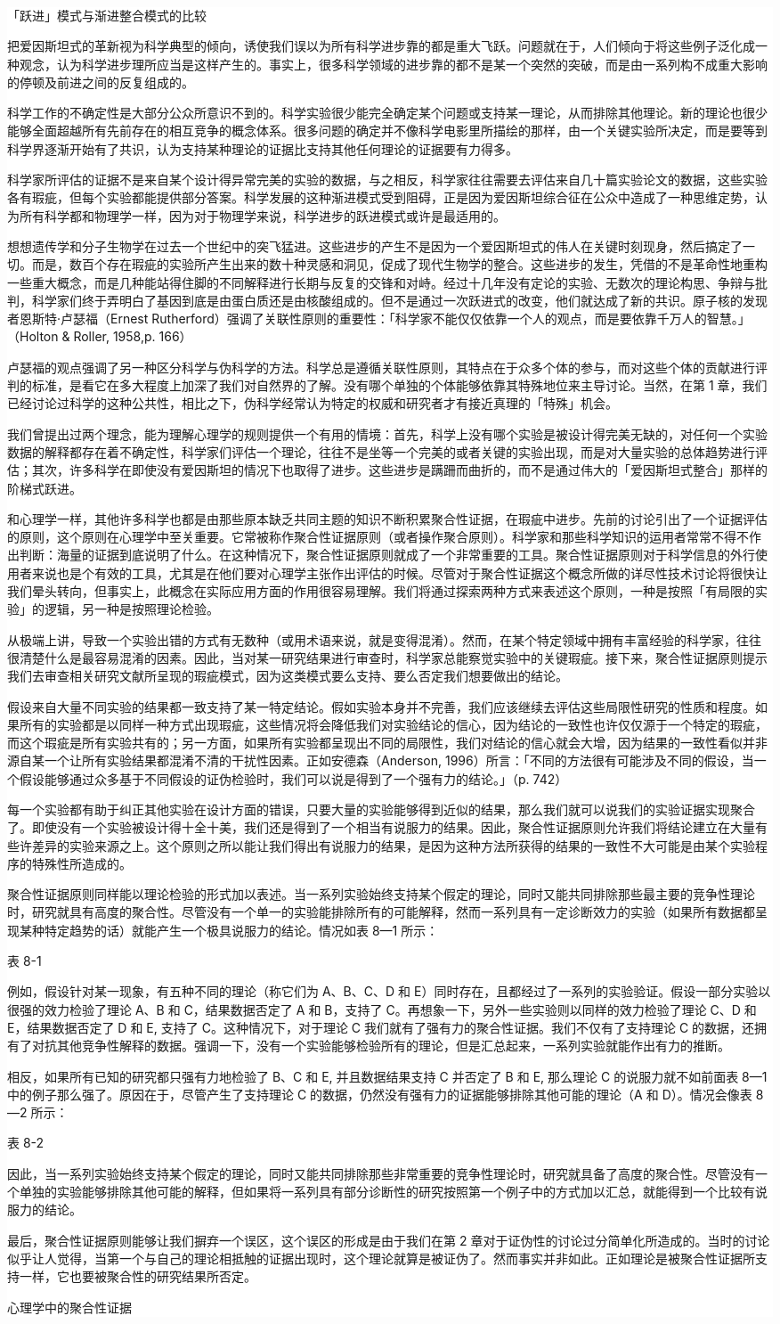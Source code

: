 「跃进」模式与渐进整合模式的比较

把爱因斯坦式的革新视为科学典型的倾向，诱使我们误以为所有科学进步靠的都是重大飞跃。问题就在于，人们倾向于将这些例子泛化成一种观念，认为科学进步理所应当是这样产生的。事实上，很多科学领域的进步靠的都不是某一个突然的突破，而是由一系列构不成重大影响的停顿及前进之间的反复组成的。

科学工作的不确定性是大部分公众所意识不到的。科学实验很少能完全确定某个问题或支持某一理论，从而排除其他理论。新的理论也很少能够全面超越所有先前存在的相互竞争的概念体系。很多问题的确定并不像科学电影里所描绘的那样，由一个关键实验所决定，而是要等到科学界逐渐开始有了共识，认为支持某种理论的证据比支持其他任何理论的证据要有力得多。

科学家所评估的证据不是来自某个设计得异常完美的实验的数据，与之相反，科学家往往需要去评估来自几十篇实验论文的数据，这些实验各有瑕疵，但每个实验都能提供部分答案。科学发展的这种渐进模式受到阻碍，正是因为爱因斯坦综合征在公众中造成了一种思维定势，认为所有科学都和物理学一样，因为对于物理学来说，科学进步的跃进模式或许是最适用的。

想想遗传学和分子生物学在过去一个世纪中的突飞猛进。这些进步的产生不是因为一个爱因斯坦式的伟人在关键时刻现身，然后搞定了一切。而是，数百个存在瑕疵的实验所产生出来的数十种灵感和洞见，促成了现代生物学的整合。这些进步的发生，凭借的不是革命性地重构一些重大概念，而是几种能站得住脚的不同解释进行长期与反复的交锋和对峙。经过十几年没有定论的实验、无数次的理论构思、争辩与批判，科学家们终于弄明白了基因到底是由蛋白质还是由核酸组成的。但不是通过一次跃进式的改变，他们就达成了新的共识。原子核的发现者恩斯特·卢瑟福（Ernest Rutherford）强调了关联性原则的重要性：「科学家不能仅仅依靠一个人的观点，而是要依靠千万人的智慧。」（Holton & Roller, 1958,p. 166）

卢瑟福的观点强调了另一种区分科学与伪科学的方法。科学总是遵循关联性原则，其特点在于众多个体的参与，而对这些个体的贡献进行评判的标准，是看它在多大程度上加深了我们对自然界的了解。没有哪个单独的个体能够依靠其特殊地位来主导讨论。当然，在第 1 章，我们已经讨论过科学的这种公共性，相比之下，伪科学经常认为特定的权威和研究者才有接近真理的「特殊」机会。

我们曾提出过两个理念，能为理解心理学的规则提供一个有用的情境：首先，科学上没有哪个实验是被设计得完美无缺的，对任何一个实验数据的解释都存在着不确定性，科学家们评估一个理论，往往不是坐等一个完美的或者关键的实验出现，而是对大量实验的总体趋势进行评估；其次，许多科学在即使没有爱因斯坦的情况下也取得了进步。这些进步是蹒跚而曲折的，而不是通过伟大的「爱因斯坦式整合」那样的阶梯式跃进。

和心理学一样，其他许多科学也都是由那些原本缺乏共同主题的知识不断积累聚合性证据，在瑕疵中进步。先前的讨论引出了一个证据评估的原则，这个原则在心理学中至关重要。它常被称作聚合性证据原则（或者操作聚合原则）。科学家和那些科学知识的运用者常常不得不作出判断：海量的证据到底说明了什么。在这种情况下，聚合性证据原则就成了一个非常重要的工具。聚合性证据原则对于科学信息的外行使用者来说也是个有效的工具，尤其是在他们要对心理学主张作出评估的时候。尽管对于聚合性证据这个概念所做的详尽性技术讨论将很快让我们晕头转向，但事实上，此概念在实际应用方面的作用很容易理解。我们将通过探索两种方式来表述这个原则，一种是按照「有局限的实验」的逻辑，另一种是按照理论检验。

从极端上讲，导致一个实验出错的方式有无数种（或用术语来说，就是变得混淆）。然而，在某个特定领域中拥有丰富经验的科学家，往往很清楚什么是最容易混淆的因素。因此，当对某一研究结果进行审查时，科学家总能察觉实验中的关键瑕疵。接下来，聚合性证据原则提示我们去审查相关研究文献所呈现的瑕疵模式，因为这类模式要么支持、要么否定我们想要做出的结论。

假设来自大量不同实验的结果都一致支持了某一特定结论。假如实验本身并不完善，我们应该继续去评估这些局限性研究的性质和程度。如果所有的实验都是以同样一种方式出现瑕疵，这些情况将会降低我们对实验结论的信心，因为结论的一致性也许仅仅源于一个特定的瑕疵，而这个瑕疵是所有实验共有的；另一方面，如果所有实验都呈现出不同的局限性，我们对结论的信心就会大增，因为结果的一致性看似并非源自某一个让所有实验结果都混淆不清的干扰性因素。正如安德森（Anderson, 1996）所言：「不同的方法很有可能涉及不同的假设，当一个假设能够通过众多基于不同假设的证伪检验时，我们可以说是得到了一个强有力的结论。」（p. 742）

每一个实验都有助于纠正其他实验在设计方面的错误，只要大量的实验能够得到近似的结果，那么我们就可以说我们的实验证据实现聚合了。即使没有一个实验被设计得十全十美，我们还是得到了一个相当有说服力的结果。因此，聚合性证据原则允许我们将结论建立在大量有些许差异的实验来源之上。这个原则之所以能让我们得出有说服力的结果，是因为这种方法所获得的结果的一致性不大可能是由某个实验程序的特殊性所造成的。

聚合性证据原则同样能以理论检验的形式加以表述。当一系列实验始终支持某个假定的理论，同时又能共同排除那些最主要的竞争性理论时，研究就具有高度的聚合性。尽管没有一个单一的实验能排除所有的可能解释，然而一系列具有一定诊断效力的实验（如果所有数据都呈现某种特定趋势的话）就能产生一个极具说服力的结论。情况如表 8—1 所示：

表 8-1

例如，假设针对某一现象，有五种不同的理论（称它们为 A、B、C、D 和 E）同时存在，且都经过了一系列的实验验证。假设一部分实验以很强的效力检验了理论 A、B 和 C，结果数据否定了 A 和 B，支持了 C。再想象一下，另外一些实验则以同样的效力检验了理论 C、D 和 E，结果数据否定了 D 和 E, 支持了 C。这种情况下，对于理论 C 我们就有了强有力的聚合性证据。我们不仅有了支持理论 C 的数据，还拥有了对抗其他竞争性解释的数据。强调一下，没有一个实验能够检验所有的理论，但是汇总起来，一系列实验就能作出有力的推断。

相反，如果所有已知的研究都只强有力地检验了 B、C 和 E, 并且数据结果支持 C 并否定了 B 和 E, 那么理论 C 的说服力就不如前面表 8—1 中的例子那么强了。原因在于，尽管产生了支持理论 C 的数据，仍然没有强有力的证据能够排除其他可能的理论（A 和 D）。情况会像表 8—2 所示：

表 8-2

因此，当一系列实验始终支持某个假定的理论，同时又能共同排除那些非常重要的竞争性理论时，研究就具备了高度的聚合性。尽管没有一个单独的实验能够排除其他可能的解释，但如果将一系列具有部分诊断性的研究按照第一个例子中的方式加以汇总，就能得到一个比较有说服力的结论。

最后，聚合性证据原则能够让我们摒弃一个误区，这个误区的形成是由于我们在第 2 章对于证伪性的讨论过分简单化所造成的。当时的讨论似乎让人觉得，当第一个与自己的理论相抵触的证据出现时，这个理论就算是被证伪了。然而事实并非如此。正如理论是被聚合性证据所支持一样，它也要被聚合性的研究结果所否定。

心理学中的聚合性证据
